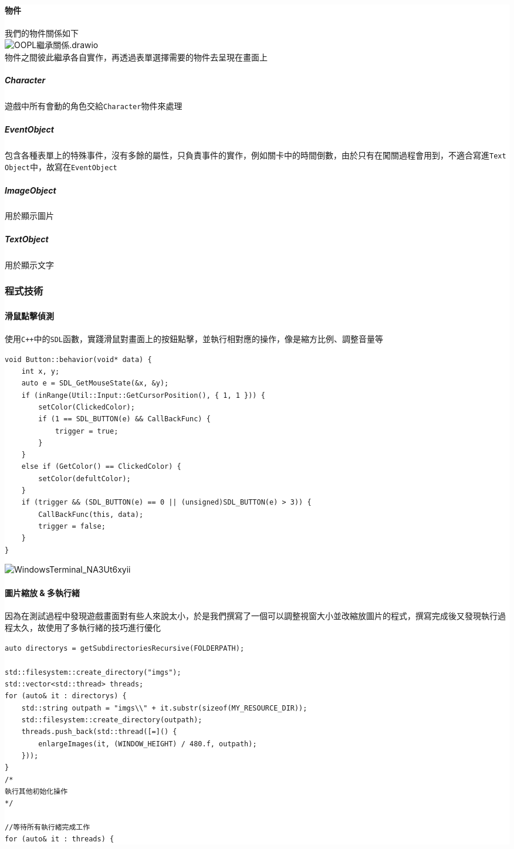 
#### 物件
我們的物件關係如下  
![OOPL繼承關係.drawio](https://hackmd.io/_uploads/Hyhao7HXee.png)  
物件之間彼此繼承各自實作，再透過表單選擇需要的物件去呈現在畫面上

##### Character
遊戲中所有會動的角色交給`Character`物件來處理
##### EventObject
包含各種表單上的特殊事件，沒有多餘的屬性，只負責事件的實作，例如關卡中的時間倒數，由於只有在闖關過程會用到，不適合寫進`TextObject`中，故寫在`EventObject`

##### ImageObject
用於顯示圖片

##### TextObject
用於顯示文字

### 程式技術
#### 滑鼠點擊偵測
使用`C++`中的`SDL`函數，實踐滑鼠對畫面上的按鈕點擊，並執行相對應的操作，像是縮方比例、調整音量等
```cpp=
void Button::behavior(void* data) {
    int x, y;
    auto e = SDL_GetMouseState(&x, &y);
    if (inRange(Util::Input::GetCursorPosition(), { 1, 1 })) {
        setColor(ClickedColor);
        if (1 == SDL_BUTTON(e) && CallBackFunc) {
            trigger = true;
        }
    }
    else if (GetColor() == ClickedColor) {
        setColor(defultColor);
    }
    if (trigger && (SDL_BUTTON(e) == 0 || (unsigned)SDL_BUTTON(e) > 3)) {
        CallBackFunc(this, data);
        trigger = false;
    }
}
```


![WindowsTerminal_NA3Ut6xyii](https://hackmd.io/_uploads/rkF5prnQxg.gif)


#### 圖片縮放 & 多執行緒
因為在測試過程中發現遊戲畫面對有些人來說太小，於是我們撰寫了一個可以調整視窗大小並改縮放圖片的程式，撰寫完成後又發現執行過程太久，故使用了多執行緒的技巧進行優化
```cpp=
auto directorys = getSubdirectoriesRecursive(FOLDERPATH);

std::filesystem::create_directory("imgs");
std::vector<std::thread> threads;
for (auto& it : directorys) {
	std::string outpath = "imgs\\" + it.substr(sizeof(MY_RESOURCE_DIR));
	std::filesystem::create_directory(outpath);
	threads.push_back(std::thread([=]() {
		enlargeImages(it, (WINDOW_HEIGHT) / 480.f, outpath);
	}));
}
/*
執行其他初始化操作 
*/

//等待所有執行緒完成工作
for (auto& it : threads) {
```